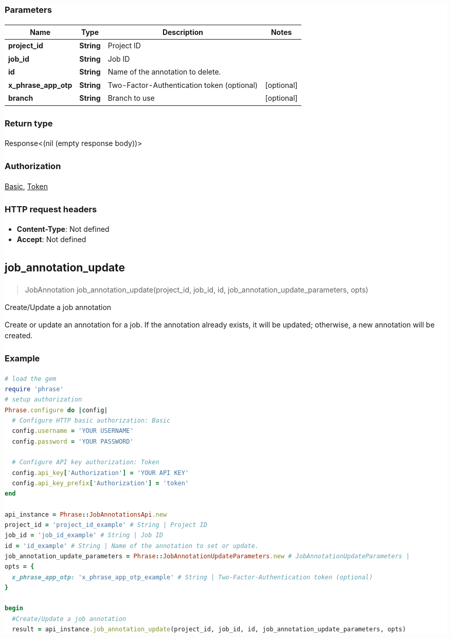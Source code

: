 ### Parameters


Name | Type | Description  | Notes
------------- | ------------- | ------------- | -------------
 **project_id** | **String**| Project ID | 
 **job_id** | **String**| Job ID | 
 **id** | **String**| Name of the annotation to delete. | 
 **x_phrase_app_otp** | **String**| Two-Factor-Authentication token (optional) | [optional] 
 **branch** | **String**| Branch to use | [optional] 

### Return type

Response<(nil (empty response body))>

### Authorization

[Basic](../README.md#Basic), [Token](../README.md#Token)

### HTTP request headers

- **Content-Type**: Not defined
- **Accept**: Not defined


## job_annotation_update

> JobAnnotation job_annotation_update(project_id, job_id, id, job_annotation_update_parameters, opts)

Create/Update a job annotation

Create or update an annotation for a job. If the annotation already exists, it will be updated; otherwise, a new annotation will be created.

### Example

```ruby
# load the gem
require 'phrase'
# setup authorization
Phrase.configure do |config|
  # Configure HTTP basic authorization: Basic
  config.username = 'YOUR USERNAME'
  config.password = 'YOUR PASSWORD'

  # Configure API key authorization: Token
  config.api_key['Authorization'] = 'YOUR API KEY'
  config.api_key_prefix['Authorization'] = 'token'
end

api_instance = Phrase::JobAnnotationsApi.new
project_id = 'project_id_example' # String | Project ID
job_id = 'job_id_example' # String | Job ID
id = 'id_example' # String | Name of the annotation to set or update.
job_annotation_update_parameters = Phrase::JobAnnotationUpdateParameters.new # JobAnnotationUpdateParameters | 
opts = {
  x_phrase_app_otp: 'x_phrase_app_otp_example' # String | Two-Factor-Authentication token (optional)
}

begin
  #Create/Update a job annotation
  result = api_instance.job_annotation_update(project_id, job_id, id, job_annotation_update_parameters, opts)
```